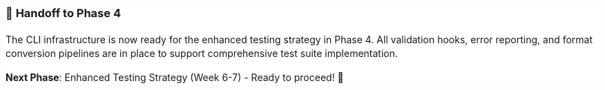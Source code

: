 ### 🔄 **Handoff to Phase 4**
The CLI infrastructure is now ready for the enhanced testing strategy in Phase 4. All validation hooks, error reporting, and format conversion pipelines are in place to support comprehensive test suite implementation.

**Next Phase**: Enhanced Testing Strategy (Week 6-7) - Ready to proceed! 🚀